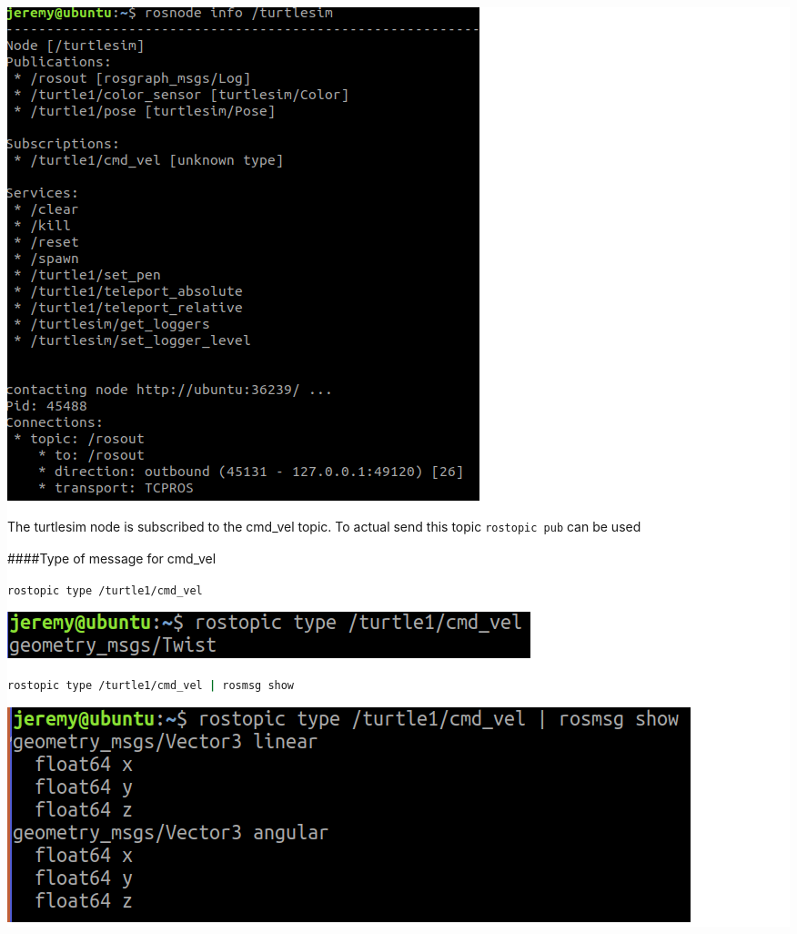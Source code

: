 ![](./assets/img_rosnode_turtlesim_info.png)

The turtlesim node is subscribed to the cmd_vel topic. To actual send this topic `rostopic pub` can be used
 
####Type of message for cmd_vel 

```bash
rostopic type /turtle1/cmd_vel 
```
![](./assets/img_rostopic_type_cmd_vel.png)
 
```bash
rostopic type /turtle1/cmd_vel | rosmsg show 
```

![](./assets/img_rosmsg_show_cmd_vel.png)
